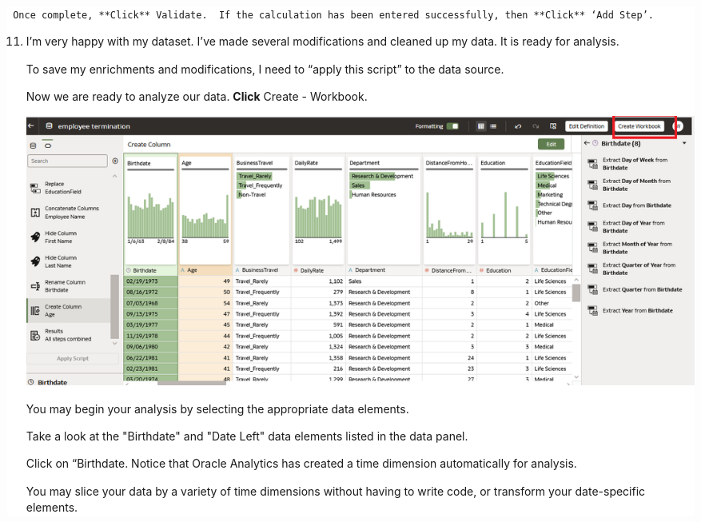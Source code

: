      Once complete, **Click** Validate.  If the calculation has been entered successfully, then **Click** ‘Add Step’.


11.	I’m very happy with my dataset.  I’ve made several modifications and cleaned up my data.  It is ready for analysis.  

    To save my enrichments and modifications, I need to “apply this script” to the data source.  

    Now we are ready to analyze our data.  **Click** Create - Workbook.

    !["createworkbookimage"](./images/createworkbookimage.png)

    You may begin your analysis by selecting the appropriate data elements.

    Take a look at the "Birthdate" and "Date Left" data elements listed in the data panel.  

    Click on “Birthdate. Notice that Oracle Analytics has created a time dimension automatically for analysis.  

    You may slice your data by a variety of time dimensions without having to write code, or transform your date-specific elements.
